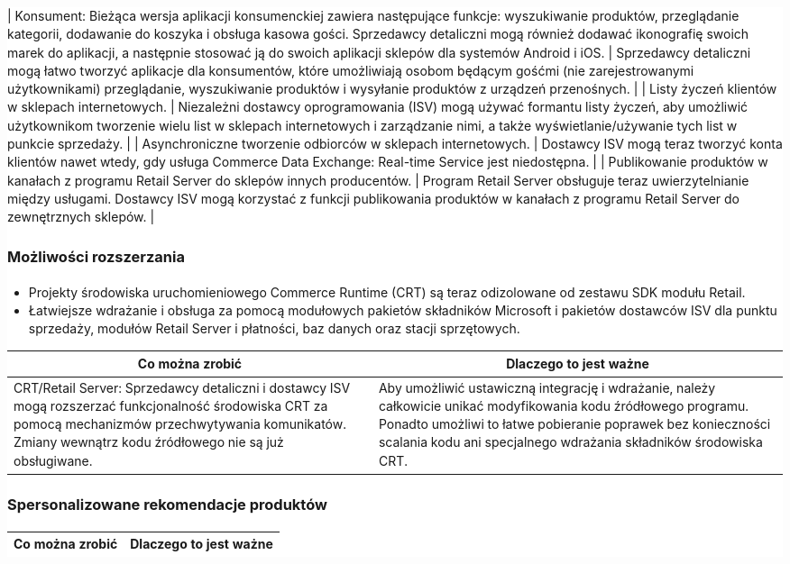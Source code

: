 | Konsument: Bieżąca wersja aplikacji konsumenckiej zawiera następujące funkcje: wyszukiwanie produktów, przeglądanie kategorii, dodawanie do koszyka i obsługa kasowa gości. Sprzedawcy detaliczni mogą również dodawać ikonografię swoich marek do aplikacji, a następnie stosować ją do swoich aplikacji sklepów dla systemów Android i iOS. | Sprzedawcy detaliczni mogą łatwo tworzyć aplikacje dla konsumentów, które umożliwiają osobom będącym gośćmi (nie zarejestrowanymi użytkownikami) przeglądanie, wyszukiwanie produktów i wysyłanie produktów z urządzeń przenośnych.                      |
| Listy życzeń klientów w sklepach internetowych.                                                                                                                                                                                                                             | Niezależni dostawcy oprogramowania (ISV) mogą używać formantu listy życzeń, aby umożliwić użytkownikom tworzenie wielu list w sklepach internetowych i zarządzanie nimi, a także wyświetlanie/używanie tych list w punkcie sprzedaży. |
| Asynchroniczne tworzenie odbiorców w sklepach internetowych.                                                                                                                                                                                                                  | Dostawcy ISV mogą teraz tworzyć konta klientów nawet wtedy, gdy usługa Commerce Data Exchange: Real-time Service jest niedostępna.                                                                        |
| Publikowanie produktów w kanałach z programu Retail Server do sklepów innych producentów.                                                                                                                                                                                                           | Program Retail Server obsługuje teraz uwierzytelnianie między usługami. Dostawcy ISV mogą korzystać z funkcji publikowania produktów w kanałach z programu Retail Server do zewnętrznych sklepów.               |

### <a name="extensibility"></a>Możliwości rozszerzania

-   Projekty środowiska uruchomieniowego Commerce Runtime (CRT) są teraz odizolowane od zestawu SDK modułu Retail.
-   Łatwiejsze wdrażanie i obsługa za pomocą modułowych pakietów składników Microsoft i pakietów dostawców ISV dla punktu sprzedaży, modułów Retail Server i płatności, baz danych oraz stacji sprzętowych.

| Co można zrobić                                                                                                                 | Dlaczego to jest ważne                                                                                                                                                                                          |
|---------------------------------------------------------------------------------------------------------------------------------|----------------------------------------------------------------------------------------------------------------------------------------------------------------------------------------------------------------|
| CRT/Retail Server: Sprzedawcy detaliczni i dostawcy ISV mogą rozszerzać funkcjonalność środowiska CRT za pomocą mechanizmów przechwytywania komunikatów. Zmiany wewnątrz kodu źródłowego nie są już obsługiwane. | Aby umożliwić ustawiczną integrację i wdrażanie, należy całkowicie unikać modyfikowania kodu źródłowego programu. Ponadto umożliwi to łatwe pobieranie poprawek bez konieczności scalania kodu ani specjalnego wdrażania składników środowiska CRT. |

### <a name="personalized-product-recommendations"></a>Spersonalizowane rekomendacje produktów

| Co można zrobić                                                                                                                                                                                                                                                                        | Dlaczego to jest ważne                                                                                                                                                                                                                                                                                                                                                                                                                                                                |
|----------------------------------------------------------------------------------------------------------------------------------------------------------------------------------------------------------------------------------------------------------------------------------------|--------------------------------------------------------------------------------------------------------------------------------------------------------------------------------------------------------------------------------------------------------------------------------------------------------------------------------------------------------------------------------------------------------------------------------------------------------------------------------------|
